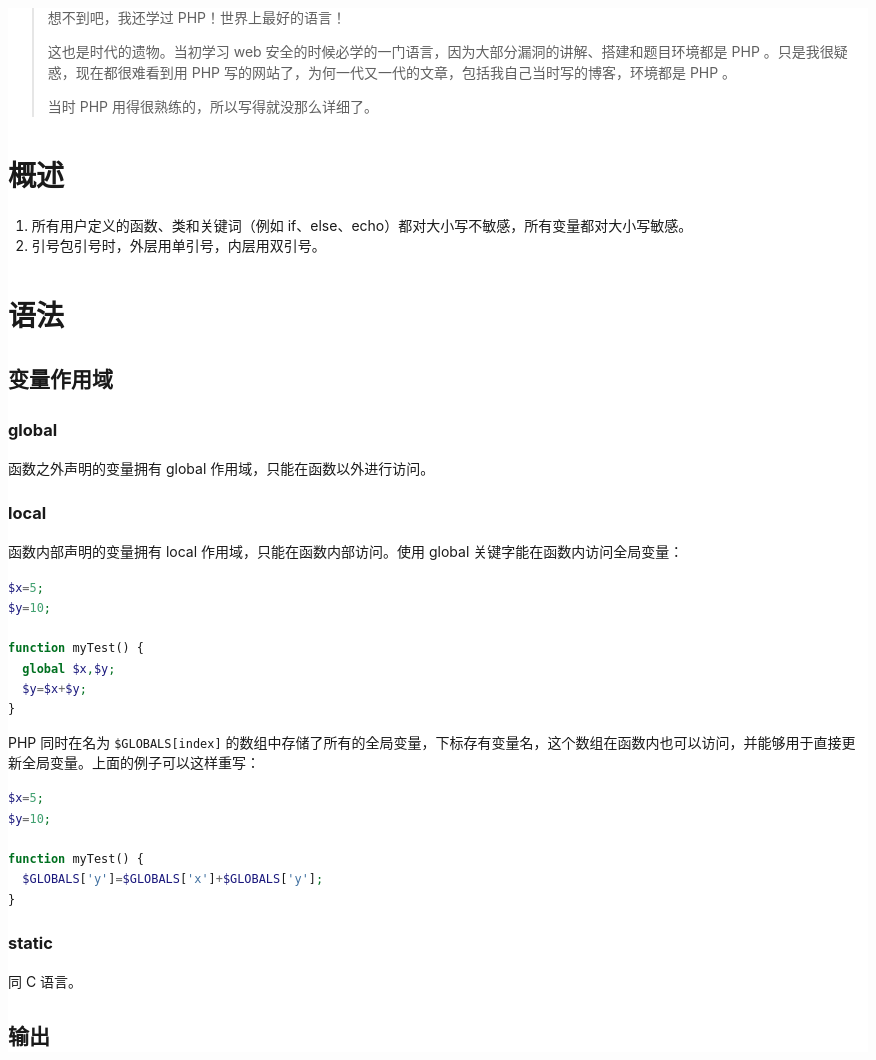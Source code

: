 > 想不到吧，我还学过 PHP！世界上最好的语言！
>
> 这也是时代的遗物。当初学习 web 安全的时候必学的一门语言，因为大部分漏洞的讲解、搭建和题目环境都是 PHP 。只是我很疑惑，现在都很难看到用 PHP 写的网站了，为何一代又一代的文章，包括我自己当时写的博客，环境都是 PHP 。
>
> 当时 PHP 用得很熟练的，所以写得就没那么详细了。

# 概述

1. 所有用户定义的函数、类和关键词（例如 if、else、echo）都对大小写不敏感，所有变量都对大小写敏感。
2. 引号包引号时，外层用单引号，内层用双引号。

# 语法

## 变量作用域

### global

函数之外声明的变量拥有 global 作用域，只能在函数以外进行访问。

### local

函数内部声明的变量拥有 local 作用域，只能在函数内部访问。使用 global 关键字能在函数内访问全局变量：

```php
$x=5;
$y=10;

function myTest() {
  global $x,$y;
  $y=$x+$y;
}
```

PHP 同时在名为 `$GLOBALS[index]` 的数组中存储了所有的全局变量，下标存有变量名，这个数组在函数内也可以访问，并能够用于直接更新全局变量。上面的例子可以这样重写：

```php
$x=5;
$y=10;

function myTest() {
  $GLOBALS['y']=$GLOBALS['x']+$GLOBALS['y'];
} 
```

### static

同 C 语言。

## 输出
